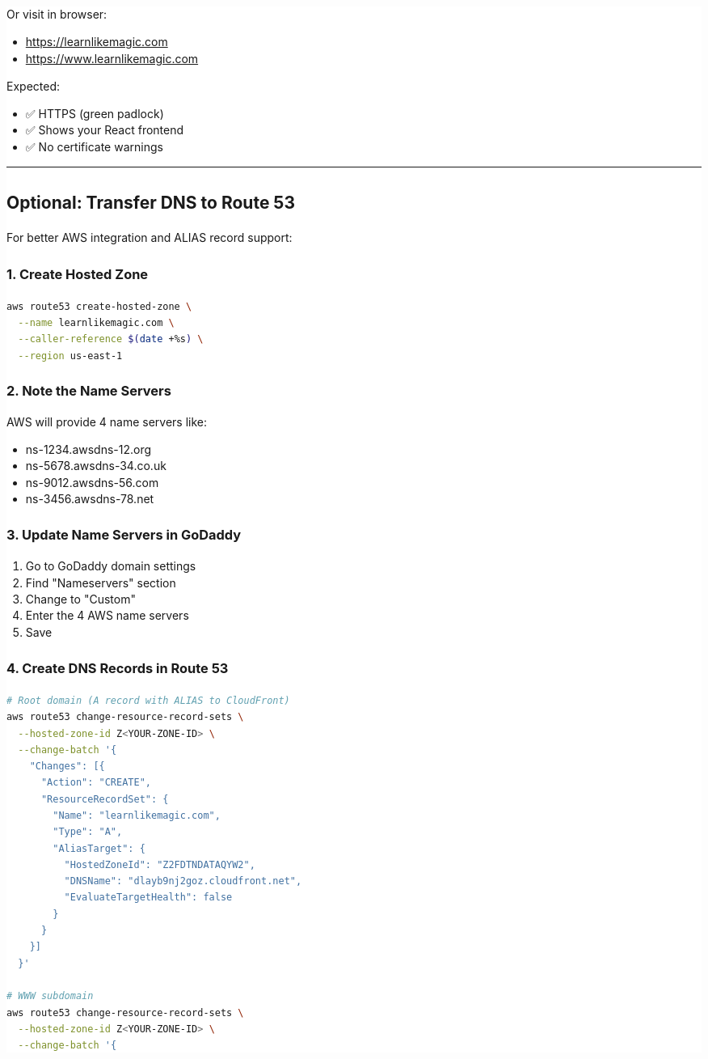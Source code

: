 Or visit in browser:
- https://learnlikemagic.com
- https://www.learnlikemagic.com

Expected:
- ✅ HTTPS (green padlock)
- ✅ Shows your React frontend
- ✅ No certificate warnings

---

## Optional: Transfer DNS to Route 53

For better AWS integration and ALIAS record support:

### 1. Create Hosted Zone

```bash
aws route53 create-hosted-zone \
  --name learnlikemagic.com \
  --caller-reference $(date +%s) \
  --region us-east-1
```

### 2. Note the Name Servers

AWS will provide 4 name servers like:
- ns-1234.awsdns-12.org
- ns-5678.awsdns-34.co.uk
- ns-9012.awsdns-56.com
- ns-3456.awsdns-78.net

### 3. Update Name Servers in GoDaddy

1. Go to GoDaddy domain settings
2. Find "Nameservers" section
3. Change to "Custom"
4. Enter the 4 AWS name servers
5. Save

### 4. Create DNS Records in Route 53

```bash
# Root domain (A record with ALIAS to CloudFront)
aws route53 change-resource-record-sets \
  --hosted-zone-id Z<YOUR-ZONE-ID> \
  --change-batch '{
    "Changes": [{
      "Action": "CREATE",
      "ResourceRecordSet": {
        "Name": "learnlikemagic.com",
        "Type": "A",
        "AliasTarget": {
          "HostedZoneId": "Z2FDTNDATAQYW2",
          "DNSName": "dlayb9nj2goz.cloudfront.net",
          "EvaluateTargetHealth": false
        }
      }
    }]
  }'

# WWW subdomain
aws route53 change-resource-record-sets \
  --hosted-zone-id Z<YOUR-ZONE-ID> \
  --change-batch '{
```